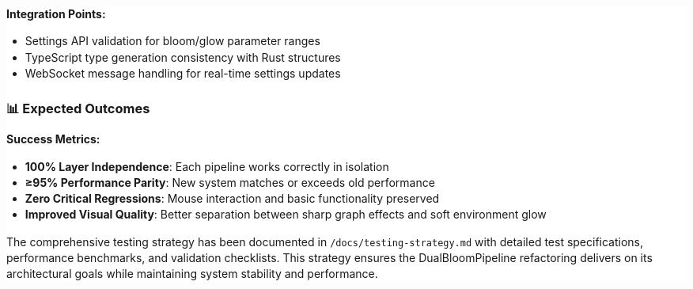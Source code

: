**Integration Points:**
- Settings API validation for bloom/glow parameter ranges
- TypeScript type generation consistency with Rust structures
- WebSocket message handling for real-time settings updates

### 📊 Expected Outcomes

**Success Metrics:**
- **100% Layer Independence**: Each pipeline works correctly in isolation
- **≥95% Performance Parity**: New system matches or exceeds old performance
- **Zero Critical Regressions**: Mouse interaction and basic functionality preserved
- **Improved Visual Quality**: Better separation between sharp graph effects and soft environment glow

The comprehensive testing strategy has been documented in `/docs/testing-strategy.md` with detailed test specifications, performance benchmarks, and validation checklists. This strategy ensures the DualBloomPipeline refactoring delivers on its architectural goals while maintaining system stability and performance.